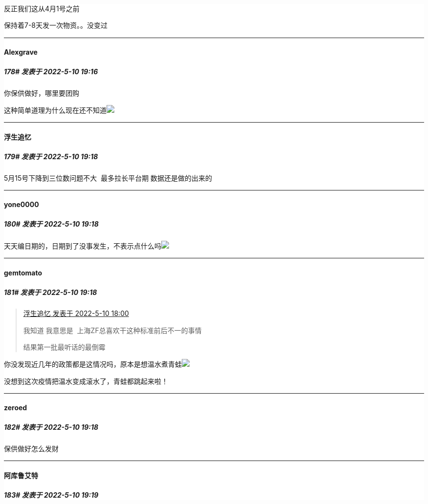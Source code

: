 反正我们这从4月1号之前

保持着7-8天发一次物资。。没变过

*****

####  Alexgrave  
##### 178#       发表于 2022-5-10 19:16

你保供做好，哪里要团购

这种简单道理为什么现在还不知道<img src="https://static.saraba1st.com/image/smiley/face2017/004.gif" referrerpolicy="no-referrer">

*****

####  浮生追忆  
##### 179#       发表于 2022-5-10 19:18

5月15号下降到三位数问题不大  最多拉长平台期 数据还是做的出来的

*****

####  yone0000  
##### 180#       发表于 2022-5-10 19:18

天天编日期的，日期到了没事发生，不表示点什么吗<img src="https://static.saraba1st.com/image/smiley/face2017/067.png" referrerpolicy="no-referrer">



*****

####  gemtomato  
##### 181#       发表于 2022-5-10 19:18

<blockquote><a href="httphttps://bbs.saraba1st.com/2b/forum.php?mod=redirect&amp;goto=findpost&amp;pid=55769009&amp;ptid=2068819" target="_blank">浮生追忆 发表于 2022-5-10 18:00</a>

我知道 我意思是  上海ZF总喜欢干这种标准前后不一的事情

结果第一批最听话的最倒霉</blockquote>
你没发现近几年的政策都是这情况吗，原本是想温水煮青蛙<img src="https://static.saraba1st.com/image/smiley/face2017/067.png" referrerpolicy="no-referrer">

没想到这次疫情把温水变成滚水了，青蛙都跳起来啦！

*****

####  zeroed  
##### 182#       发表于 2022-5-10 19:18

保供做好怎么发财

*****

####  阿库鲁艾特  
##### 183#       发表于 2022-5-10 19:19
